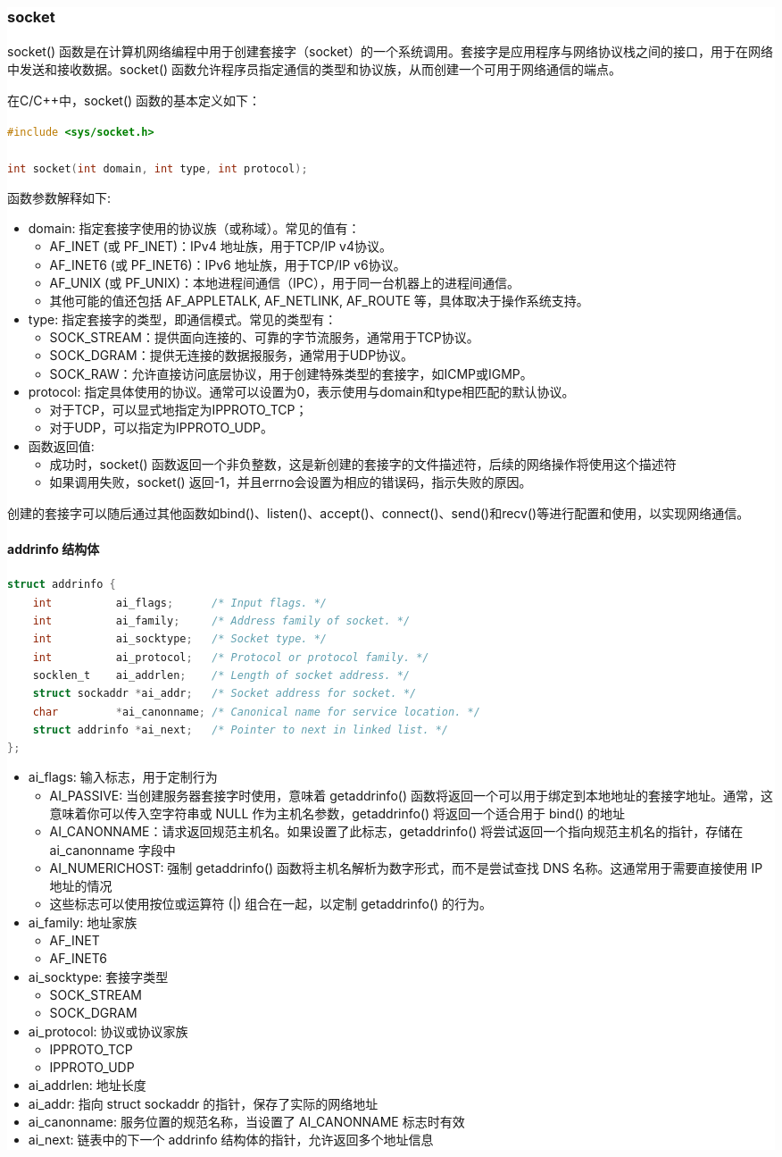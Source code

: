 ### socket 
socket() 函数是在计算机网络编程中用于创建套接字（socket）的一个系统调用。套接字是应用程序与网络协议栈之间的接口，用于在网络中发送和接收数据。socket() 函数允许程序员指定通信的类型和协议族，从而创建一个可用于网络通信的端点。

在C/C++中，socket() 函数的基本定义如下：

```c
#include <sys/socket.h>

int socket(int domain, int type, int protocol);
```
函数参数解释如下: 
- domain: 指定套接字使用的协议族（或称域）。常见的值有：
  - AF_INET (或 PF_INET)：IPv4 地址族，用于TCP/IP v4协议。
  - AF_INET6 (或 PF_INET6)：IPv6 地址族，用于TCP/IP v6协议。
  - AF_UNIX (或 PF_UNIX)：本地进程间通信（IPC），用于同一台机器上的进程间通信。
  - 其他可能的值还包括 AF_APPLETALK, AF_NETLINK, AF_ROUTE 等，具体取决于操作系统支持。
- type: 指定套接字的类型，即通信模式。常见的类型有：
  - SOCK_STREAM：提供面向连接的、可靠的字节流服务，通常用于TCP协议。
  - SOCK_DGRAM：提供无连接的数据报服务，通常用于UDP协议。
  - SOCK_RAW：允许直接访问底层协议，用于创建特殊类型的套接字，如ICMP或IGMP。
- protocol: 指定具体使用的协议。通常可以设置为0，表示使用与domain和type相匹配的默认协议。
  - 对于TCP，可以显式地指定为IPPROTO_TCP；
  - 对于UDP，可以指定为IPPROTO_UDP。
- 函数返回值: 
  - 成功时，socket() 函数返回一个非负整数，这是新创建的套接字的文件描述符，后续的网络操作将使用这个描述符
  - 如果调用失败，socket() 返回-1，并且errno会设置为相应的错误码，指示失败的原因。 
  
创建的套接字可以随后通过其他函数如bind()、listen()、accept()、connect()、send()和recv()等进行配置和使用，以实现网络通信。

#### addrinfo 结构体
```c
struct addrinfo {
    int          ai_flags;      /* Input flags. */
    int          ai_family;     /* Address family of socket. */
    int          ai_socktype;   /* Socket type. */
    int          ai_protocol;   /* Protocol or protocol family. */
    socklen_t    ai_addrlen;    /* Length of socket address. */
    struct sockaddr *ai_addr;   /* Socket address for socket. */
    char         *ai_canonname; /* Canonical name for service location. */
    struct addrinfo *ai_next;   /* Pointer to next in linked list. */
};
```
- ai_flags: 输入标志，用于定制行为
  - AI_PASSIVE: 当创建服务器套接字时使用，意味着 getaddrinfo() 函数将返回一个可以用于绑定到本地地址的套接字地址。通常，这意味着你可以传入空字符串或 NULL 作为主机名参数，getaddrinfo() 将返回一个适合用于 bind() 的地址
  - AI_CANONNAME：请求返回规范主机名。如果设置了此标志，getaddrinfo() 将尝试返回一个指向规范主机名的指针，存储在 ai_canonname 字段中
  - AI_NUMERICHOST: 强制 getaddrinfo() 函数将主机名解析为数字形式，而不是尝试查找 DNS 名称。这通常用于需要直接使用 IP 地址的情况
  - 这些标志可以使用按位或运算符 (|) 组合在一起，以定制 getaddrinfo() 的行为。
- ai_family: 地址家族
  - AF_INET
  - AF_INET6
- ai_socktype: 套接字类型
  - SOCK_STREAM 
  - SOCK_DGRAM
- ai_protocol: 协议或协议家族
  - IPPROTO_TCP
  - IPPROTO_UDP
- ai_addrlen: 地址长度
- ai_addr: 指向 struct sockaddr 的指针，保存了实际的网络地址
- ai_canonname: 服务位置的规范名称，当设置了 AI_CANONNAME 标志时有效
- ai_next: 链表中的下一个 addrinfo 结构体的指针，允许返回多个地址信息
